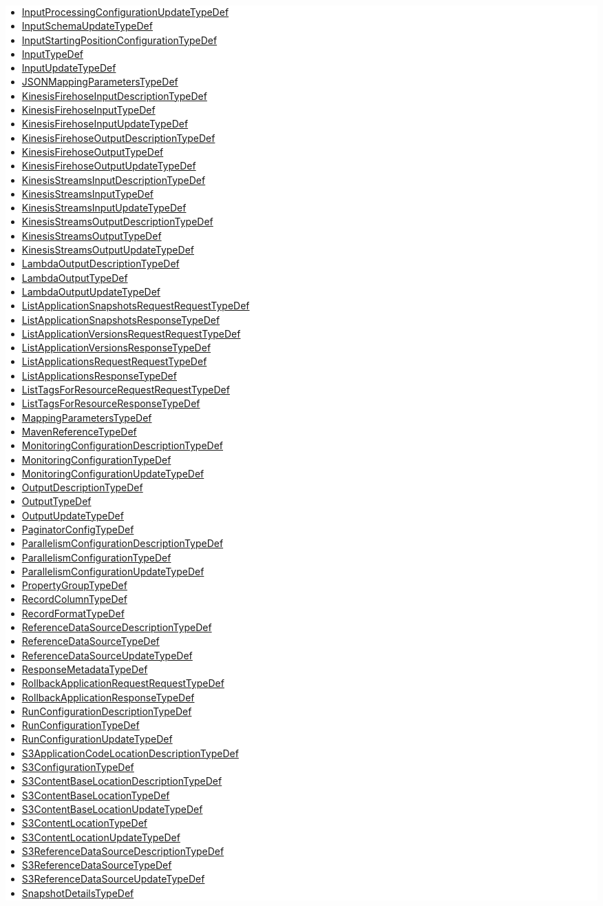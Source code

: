   - [InputProcessingConfigurationUpdateTypeDef](#inputprocessingconfigurationupdatetypedef)
  - [InputSchemaUpdateTypeDef](#inputschemaupdatetypedef)
  - [InputStartingPositionConfigurationTypeDef](#inputstartingpositionconfigurationtypedef)
  - [InputTypeDef](#inputtypedef)
  - [InputUpdateTypeDef](#inputupdatetypedef)
  - [JSONMappingParametersTypeDef](#jsonmappingparameterstypedef)
  - [KinesisFirehoseInputDescriptionTypeDef](#kinesisfirehoseinputdescriptiontypedef)
  - [KinesisFirehoseInputTypeDef](#kinesisfirehoseinputtypedef)
  - [KinesisFirehoseInputUpdateTypeDef](#kinesisfirehoseinputupdatetypedef)
  - [KinesisFirehoseOutputDescriptionTypeDef](#kinesisfirehoseoutputdescriptiontypedef)
  - [KinesisFirehoseOutputTypeDef](#kinesisfirehoseoutputtypedef)
  - [KinesisFirehoseOutputUpdateTypeDef](#kinesisfirehoseoutputupdatetypedef)
  - [KinesisStreamsInputDescriptionTypeDef](#kinesisstreamsinputdescriptiontypedef)
  - [KinesisStreamsInputTypeDef](#kinesisstreamsinputtypedef)
  - [KinesisStreamsInputUpdateTypeDef](#kinesisstreamsinputupdatetypedef)
  - [KinesisStreamsOutputDescriptionTypeDef](#kinesisstreamsoutputdescriptiontypedef)
  - [KinesisStreamsOutputTypeDef](#kinesisstreamsoutputtypedef)
  - [KinesisStreamsOutputUpdateTypeDef](#kinesisstreamsoutputupdatetypedef)
  - [LambdaOutputDescriptionTypeDef](#lambdaoutputdescriptiontypedef)
  - [LambdaOutputTypeDef](#lambdaoutputtypedef)
  - [LambdaOutputUpdateTypeDef](#lambdaoutputupdatetypedef)
  - [ListApplicationSnapshotsRequestRequestTypeDef](#listapplicationsnapshotsrequestrequesttypedef)
  - [ListApplicationSnapshotsResponseTypeDef](#listapplicationsnapshotsresponsetypedef)
  - [ListApplicationVersionsRequestRequestTypeDef](#listapplicationversionsrequestrequesttypedef)
  - [ListApplicationVersionsResponseTypeDef](#listapplicationversionsresponsetypedef)
  - [ListApplicationsRequestRequestTypeDef](#listapplicationsrequestrequesttypedef)
  - [ListApplicationsResponseTypeDef](#listapplicationsresponsetypedef)
  - [ListTagsForResourceRequestRequestTypeDef](#listtagsforresourcerequestrequesttypedef)
  - [ListTagsForResourceResponseTypeDef](#listtagsforresourceresponsetypedef)
  - [MappingParametersTypeDef](#mappingparameterstypedef)
  - [MavenReferenceTypeDef](#mavenreferencetypedef)
  - [MonitoringConfigurationDescriptionTypeDef](#monitoringconfigurationdescriptiontypedef)
  - [MonitoringConfigurationTypeDef](#monitoringconfigurationtypedef)
  - [MonitoringConfigurationUpdateTypeDef](#monitoringconfigurationupdatetypedef)
  - [OutputDescriptionTypeDef](#outputdescriptiontypedef)
  - [OutputTypeDef](#outputtypedef)
  - [OutputUpdateTypeDef](#outputupdatetypedef)
  - [PaginatorConfigTypeDef](#paginatorconfigtypedef)
  - [ParallelismConfigurationDescriptionTypeDef](#parallelismconfigurationdescriptiontypedef)
  - [ParallelismConfigurationTypeDef](#parallelismconfigurationtypedef)
  - [ParallelismConfigurationUpdateTypeDef](#parallelismconfigurationupdatetypedef)
  - [PropertyGroupTypeDef](#propertygrouptypedef)
  - [RecordColumnTypeDef](#recordcolumntypedef)
  - [RecordFormatTypeDef](#recordformattypedef)
  - [ReferenceDataSourceDescriptionTypeDef](#referencedatasourcedescriptiontypedef)
  - [ReferenceDataSourceTypeDef](#referencedatasourcetypedef)
  - [ReferenceDataSourceUpdateTypeDef](#referencedatasourceupdatetypedef)
  - [ResponseMetadataTypeDef](#responsemetadatatypedef)
  - [RollbackApplicationRequestRequestTypeDef](#rollbackapplicationrequestrequesttypedef)
  - [RollbackApplicationResponseTypeDef](#rollbackapplicationresponsetypedef)
  - [RunConfigurationDescriptionTypeDef](#runconfigurationdescriptiontypedef)
  - [RunConfigurationTypeDef](#runconfigurationtypedef)
  - [RunConfigurationUpdateTypeDef](#runconfigurationupdatetypedef)
  - [S3ApplicationCodeLocationDescriptionTypeDef](#s3applicationcodelocationdescriptiontypedef)
  - [S3ConfigurationTypeDef](#s3configurationtypedef)
  - [S3ContentBaseLocationDescriptionTypeDef](#s3contentbaselocationdescriptiontypedef)
  - [S3ContentBaseLocationTypeDef](#s3contentbaselocationtypedef)
  - [S3ContentBaseLocationUpdateTypeDef](#s3contentbaselocationupdatetypedef)
  - [S3ContentLocationTypeDef](#s3contentlocationtypedef)
  - [S3ContentLocationUpdateTypeDef](#s3contentlocationupdatetypedef)
  - [S3ReferenceDataSourceDescriptionTypeDef](#s3referencedatasourcedescriptiontypedef)
  - [S3ReferenceDataSourceTypeDef](#s3referencedatasourcetypedef)
  - [S3ReferenceDataSourceUpdateTypeDef](#s3referencedatasourceupdatetypedef)
  - [SnapshotDetailsTypeDef](#snapshotdetailstypedef)